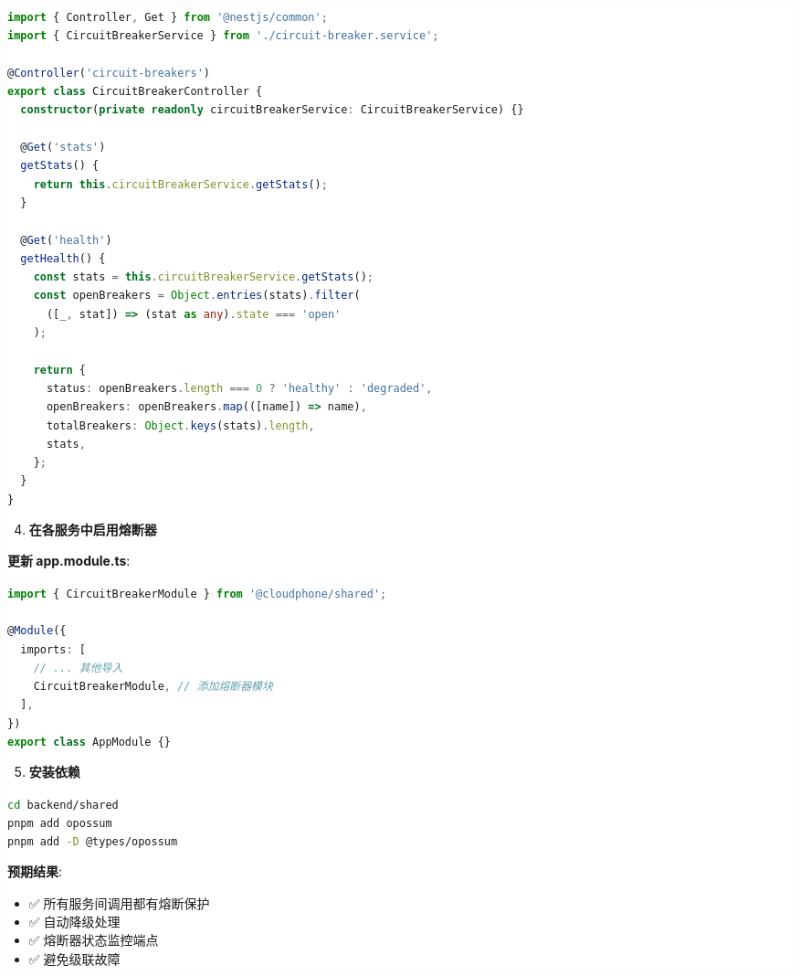 ```typescript
import { Controller, Get } from '@nestjs/common';
import { CircuitBreakerService } from './circuit-breaker.service';

@Controller('circuit-breakers')
export class CircuitBreakerController {
  constructor(private readonly circuitBreakerService: CircuitBreakerService) {}

  @Get('stats')
  getStats() {
    return this.circuitBreakerService.getStats();
  }

  @Get('health')
  getHealth() {
    const stats = this.circuitBreakerService.getStats();
    const openBreakers = Object.entries(stats).filter(
      ([_, stat]) => (stat as any).state === 'open'
    );

    return {
      status: openBreakers.length === 0 ? 'healthy' : 'degraded',
      openBreakers: openBreakers.map(([name]) => name),
      totalBreakers: Object.keys(stats).length,
      stats,
    };
  }
}
```

4. **在各服务中启用熔断器**

**更新 app.module.ts**:
```typescript
import { CircuitBreakerModule } from '@cloudphone/shared';

@Module({
  imports: [
    // ... 其他导入
    CircuitBreakerModule, // 添加熔断器模块
  ],
})
export class AppModule {}
```

5. **安装依赖**

```bash
cd backend/shared
pnpm add opossum
pnpm add -D @types/opossum
```

**预期结果**:
- ✅ 所有服务间调用都有熔断保护
- ✅ 自动降级处理
- ✅ 熔断器状态监控端点
- ✅ 避免级联故障
